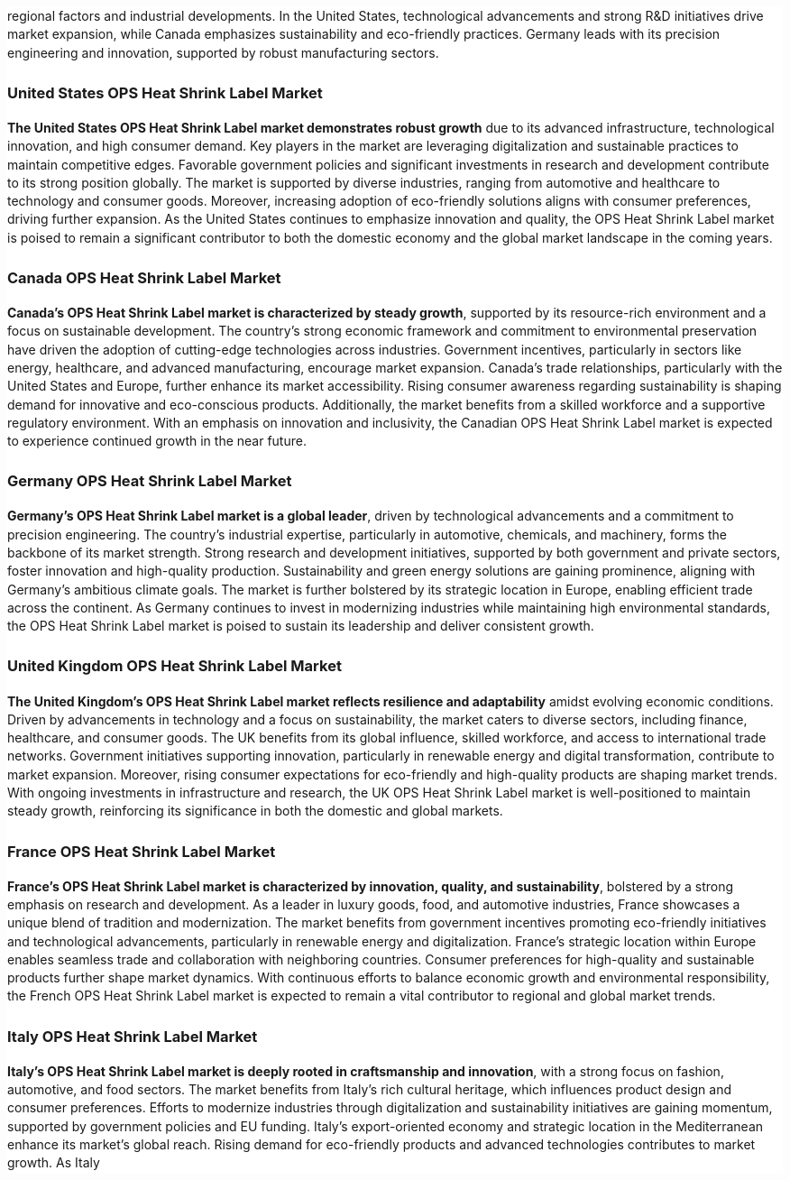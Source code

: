 regional factors and industrial developments. In the United States, technological advancements and strong R&amp;D initiatives drive market expansion, while Canada emphasizes sustainability and eco-friendly practices. Germany leads with its precision engineering and innovation, supported by robust manufacturing sectors.</span></em></p></blockquote><h3><strong>United States OPS Heat Shrink Label Market</strong></h3><p><strong>The United States OPS Heat Shrink Label market demonstrates robust growth</strong> due to its advanced infrastructure, technological innovation, and high consumer demand. Key players in the market are leveraging digitalization and sustainable practices to maintain competitive edges. Favorable government policies and significant investments in research and development contribute to its strong position globally. The market is supported by diverse industries, ranging from automotive and healthcare to technology and consumer goods. Moreover, increasing adoption of eco-friendly solutions aligns with consumer preferences, driving further expansion. As the United States continues to emphasize innovation and quality, the OPS Heat Shrink Label market is poised to remain a significant contributor to both the domestic economy and the global market landscape in the coming years.</p><h3><strong>Canada OPS Heat Shrink Label Market</strong></h3><p><strong>Canada&rsquo;s OPS Heat Shrink Label market is characterized by steady growth</strong>, supported by its resource-rich environment and a focus on sustainable development. The country&rsquo;s strong economic framework and commitment to environmental preservation have driven the adoption of cutting-edge technologies across industries. Government incentives, particularly in sectors like energy, healthcare, and advanced manufacturing, encourage market expansion. Canada&rsquo;s trade relationships, particularly with the United States and Europe, further enhance its market accessibility. Rising consumer awareness regarding sustainability is shaping demand for innovative and eco-conscious products. Additionally, the market benefits from a skilled workforce and a supportive regulatory environment. With an emphasis on innovation and inclusivity, the Canadian OPS Heat Shrink Label market is expected to experience continued growth in the near future.</p><h3><strong>Germany OPS Heat Shrink Label Market</strong></h3><p><strong>Germany&rsquo;s OPS Heat Shrink Label market is a global leader</strong>, driven by technological advancements and a commitment to precision engineering. The country&rsquo;s industrial expertise, particularly in automotive, chemicals, and machinery, forms the backbone of its market strength. Strong research and development initiatives, supported by both government and private sectors, foster innovation and high-quality production. Sustainability and green energy solutions are gaining prominence, aligning with Germany&rsquo;s ambitious climate goals. The market is further bolstered by its strategic location in Europe, enabling efficient trade across the continent. As Germany continues to invest in modernizing industries while maintaining high environmental standards, the OPS Heat Shrink Label market is poised to sustain its leadership and deliver consistent growth.</p><h3><strong>United Kingdom OPS Heat Shrink Label Market</strong></h3><p><strong>The United Kingdom&rsquo;s OPS Heat Shrink Label market reflects resilience and adaptability</strong> amidst evolving economic conditions. Driven by advancements in technology and a focus on sustainability, the market caters to diverse sectors, including finance, healthcare, and consumer goods. The UK benefits from its global influence, skilled workforce, and access to international trade networks. Government initiatives supporting innovation, particularly in renewable energy and digital transformation, contribute to market expansion. Moreover, rising consumer expectations for eco-friendly and high-quality products are shaping market trends. With ongoing investments in infrastructure and research, the UK OPS Heat Shrink Label market is well-positioned to maintain steady growth, reinforcing its significance in both the domestic and global markets.</p><h3><strong>France OPS Heat Shrink Label Market</strong></h3><p><strong>France&rsquo;s OPS Heat Shrink Label market is characterized by innovation, quality, and sustainability</strong>, bolstered by a strong emphasis on research and development. As a leader in luxury goods, food, and automotive industries, France showcases a unique blend of tradition and modernization. The market benefits from government incentives promoting eco-friendly initiatives and technological advancements, particularly in renewable energy and digitalization. France&rsquo;s strategic location within Europe enables seamless trade and collaboration with neighboring countries. Consumer preferences for high-quality and sustainable products further shape market dynamics. With continuous efforts to balance economic growth and environmental responsibility, the French OPS Heat Shrink Label market is expected to remain a vital contributor to regional and global market trends.</p><h3><strong>Italy OPS Heat Shrink Label Market</strong></h3><p><strong>Italy&rsquo;s OPS Heat Shrink Label market is deeply rooted in craftsmanship and innovation</strong>, with a strong focus on fashion, automotive, and food sectors. The market benefits from Italy&rsquo;s rich cultural heritage, which influences product design and consumer preferences. Efforts to modernize industries through digitalization and sustainability initiatives are gaining momentum, supported by government policies and EU funding. Italy&rsquo;s export-oriented economy and strategic location in the Mediterranean enhance its market&rsquo;s global reach. Rising demand for eco-friendly products and advanced technologies contributes to market growth. As Italy